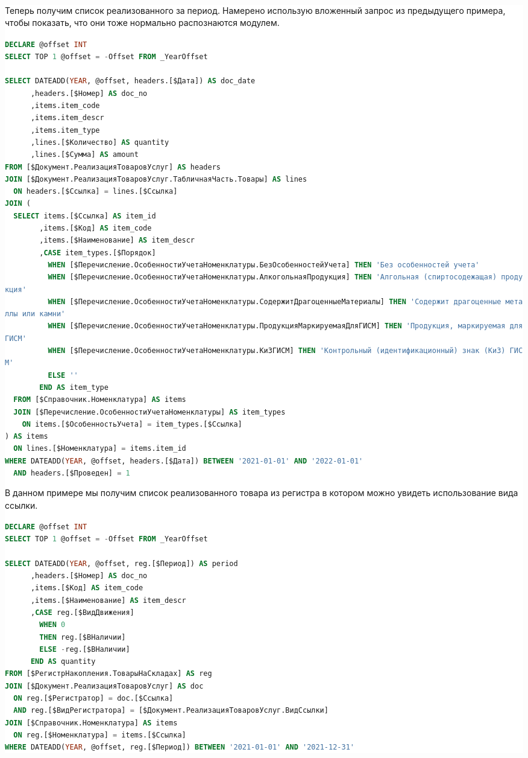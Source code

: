 Теперь получим список реализованного за период. Намерено использую вложенный запрос из предыдущего примера, чтобы показать, что они тоже нормально распознаются модулем.
```sql
DECLARE @offset INT
SELECT TOP 1 @offset = -Offset FROM _YearOffset

SELECT DATEADD(YEAR, @offset, headers.[$Дата]) AS doc_date
      ,headers.[$Номер] AS doc_no
      ,items.item_code
      ,items.item_descr
      ,items.item_type
      ,lines.[$Количество] AS quantity
      ,lines.[$Сумма] AS amount
FROM [$Документ.РеализацияТоваровУслуг] AS headers
JOIN [$Документ.РеализацияТоваровУслуг.ТабличнаяЧасть.Товары] AS lines
  ON headers.[$Ссылка] = lines.[$Ссылка]
JOIN (
  SELECT items.[$Ссылка] AS item_id
        ,items.[$Код] AS item_code
        ,items.[$Наименование] AS item_descr
        ,CASE item_types.[$Порядок]
          WHEN [$Перечисление.ОсобенностиУчетаНоменклатуры.БезОсобенностейУчета] THEN 'Без особенностей учета'
          WHEN [$Перечисление.ОсобенностиУчетаНоменклатуры.АлкогольнаяПродукция] THEN 'Алгольная (спиртосодежащая) продукция'
          WHEN [$Перечисление.ОсобенностиУчетаНоменклатуры.СодержитДрагоценныеМатериалы] THEN 'Содержит драгоценные металлы или камни'
          WHEN [$Перечисление.ОсобенностиУчетаНоменклатуры.ПродукцияМаркируемаяДляГИСМ] THEN 'Продукция, маркируемая для ГИСМ'
          WHEN [$Перечисление.ОсобенностиУчетаНоменклатуры.КиЗГИСМ] THEN 'Контрольный (идентификационный) знак (КиЗ) ГИСМ'
          ELSE ''
        END AS item_type
  FROM [$Справочник.Номенклатура] AS items
  JOIN [$Перечисление.ОсобенностиУчетаНоменклатуры] AS item_types
    ON items.[$ОсобенностьУчета] = item_types.[$Ссылка]
) AS items
  ON lines.[$Номенклатура] = items.item_id
WHERE DATEADD(YEAR, @offset, headers.[$Дата]) BETWEEN '2021-01-01' AND '2022-01-01'
  AND headers.[$Проведен] = 1
```

В данном примере мы получим список реализованного товара из регистра в котором можно увидеть использование вида ссылки.
```sql
DECLARE @offset INT
SELECT TOP 1 @offset = -Offset FROM _YearOffset

SELECT DATEADD(YEAR, @offset, reg.[$Период]) AS period
      ,headers.[$Номер] AS doc_no
      ,items.[$Код] AS item_code
      ,items.[$Наименование] AS item_descr
      ,CASE reg.[$ВидДвижения]
        WHEN 0
        THEN reg.[$ВНаличии]
        ELSE -reg.[$ВНаличии]
      END AS quantity
FROM [$РегистрНакопления.ТоварыНаСкладах] AS reg
JOIN [$Документ.РеализацияТоваровУслуг] AS doc
  ON reg.[$Регистратор] = doc.[$Ссылка]
  AND reg.[$ВидРегистратора] = [$Документ.РеализацияТоваровУслуг.ВидСсылки]
JOIN [$Справочник.Номенклатура] AS items
  ON reg.[$Номенклатура] = items.[$Ссылка]
WHERE DATEADD(YEAR, @offset, reg.[$Период]) BETWEEN '2021-01-01' AND '2021-12-31'
```